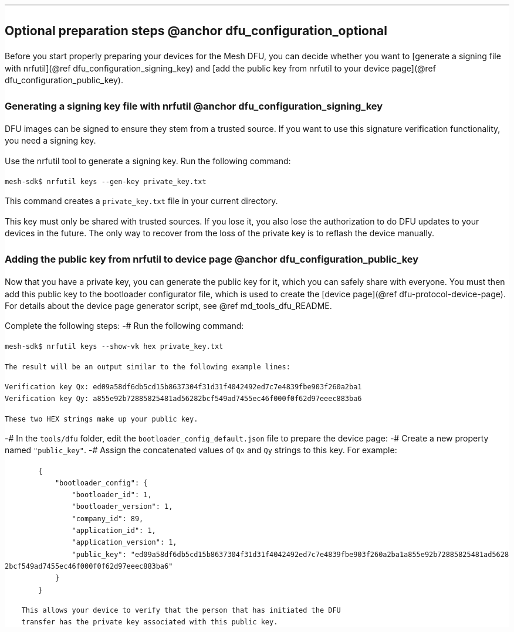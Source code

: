 
---

## Optional preparation steps @anchor dfu_configuration_optional

Before you start properly preparing your devices for the Mesh DFU, you can decide whether you want
to [generate a signing file with nrfutil](@ref dfu_configuration_signing_key)
and [add the public key from nrfutil to your device page](@ref dfu_configuration_public_key).

### Generating a signing key file with nrfutil @anchor dfu_configuration_signing_key

DFU images can be signed to ensure they stem from a trusted source. If you want to use this
signature verification functionality, you need a signing key.

Use the nrfutil tool to generate a signing key. Run the following command:

```
mesh-sdk$ nrfutil keys --gen-key private_key.txt
```

This command creates a `private_key.txt` file in your current directory.

This key must only be shared with trusted sources. If you lose it, you also lose the authorization
to do DFU updates to your devices in the future. The only way to recover from the loss
of the private key is to reflash the device manually.

### Adding the public key from nrfutil to device page @anchor dfu_configuration_public_key

Now that you have a private key, you can generate the public key for it,
which you can safely share with everyone.
You must then add this public key to the bootloader configurator file, which is used to create
the [device page](@ref dfu-protocol-device-page). For details about the device page generator script,
see @ref md_tools_dfu_README.

Complete the following steps:
-# Run the following command:
```
mesh-sdk$ nrfutil keys --show-vk hex private_key.txt
```
    The result will be an output similar to the following example lines:
```
Verification key Qx: ed09a58df6db5cd15b8637304f31d31f4042492ed7c7e4839fbe903f260a2ba1
Verification key Qy: a855e92b72885825481ad56282bcf549ad7455ec46f000f0f62d97eeec883ba6
```
    These two HEX strings make up your public key.
-# In the `tools/dfu` folder, edit the `bootloader_config_default.json` file to prepare the device page:
        -# Create a new property named `"public_key"`.
        -# Assign the concatenated values of `Qx` and `Qy` strings to this key. For example:
```
        {
            "bootloader_config": {
                "bootloader_id": 1,
                "bootloader_version": 1,
                "company_id": 89,
                "application_id": 1,
                "application_version": 1,
                "public_key": "ed09a58df6db5cd15b8637304f31d31f4042492ed7c7e4839fbe903f260a2ba1a855e92b72885825481ad56282bcf549ad7455ec46f000f0f62d97eeec883ba6"
            }
        }
```
        This allows your device to verify that the person that has initiated the DFU
        transfer has the private key associated with this public key.